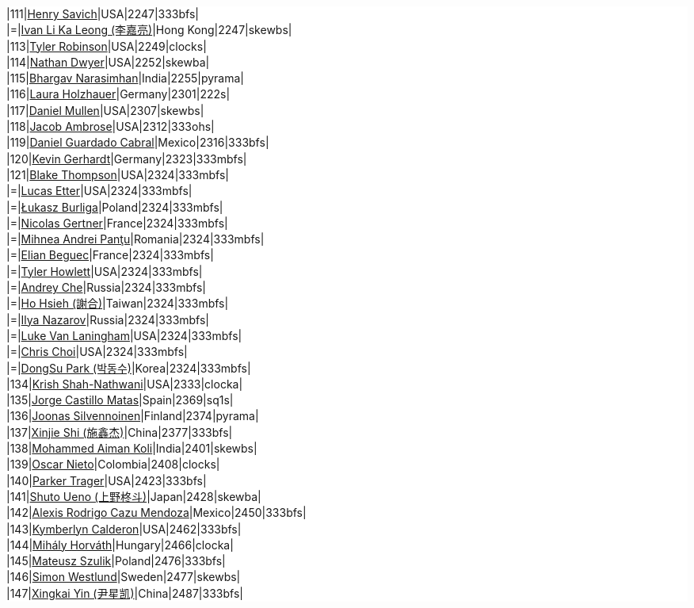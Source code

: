 |111|[Henry Savich](https://www.worldcubeassociation.org/persons/2013SAVI01)|USA|2247|333bfs|  
|=|[Ivan Li Ka Leong (李嘉亮)](https://www.worldcubeassociation.org/persons/2015LEON02)|Hong Kong|2247|skewbs|  
|113|[Tyler Robinson](https://www.worldcubeassociation.org/persons/2015ROBI04)|USA|2249|clocks|  
|114|[Nathan Dwyer](https://www.worldcubeassociation.org/persons/2011DWYE02)|USA|2252|skewba|  
|115|[Bhargav Narasimhan](https://www.worldcubeassociation.org/persons/2011NARA02)|India|2255|pyrama|  
|116|[Laura Holzhauer](https://www.worldcubeassociation.org/persons/2016HOLZ01)|Germany|2301|222s|  
|117|[Daniel Mullen](https://www.worldcubeassociation.org/persons/2016MULL04)|USA|2307|skewbs|  
|118|[Jacob Ambrose](https://www.worldcubeassociation.org/persons/2010AMBR01)|USA|2312|333ohs|  
|119|[Daniel Guardado Cabral](https://www.worldcubeassociation.org/persons/2014CABR07)|Mexico|2316|333bfs|  
|120|[Kevin Gerhardt](https://www.worldcubeassociation.org/persons/2013GERH01)|Germany|2323|333mbfs|  
|121|[Blake Thompson](https://www.worldcubeassociation.org/persons/2010THOM03)|USA|2324|333mbfs|  
|=|[Lucas Etter](https://www.worldcubeassociation.org/persons/2011ETTE01)|USA|2324|333mbfs|  
|=|[Łukasz Burliga](https://www.worldcubeassociation.org/persons/2013BURL01)|Poland|2324|333mbfs|  
|=|[Nicolas Gertner](https://www.worldcubeassociation.org/persons/2013GERT01)|France|2324|333mbfs|  
|=|[Mihnea Andrei Panţu](https://www.worldcubeassociation.org/persons/2013PANT01)|Romania|2324|333mbfs|  
|=|[Elian Beguec](https://www.worldcubeassociation.org/persons/2014BEGU01)|France|2324|333mbfs|  
|=|[Tyler Howlett](https://www.worldcubeassociation.org/persons/2014HOWL02)|USA|2324|333mbfs|  
|=|[Andrey Che](https://www.worldcubeassociation.org/persons/2015CHEA01)|Russia|2324|333mbfs|  
|=|[Ho Hsieh (謝合)](https://www.worldcubeassociation.org/persons/2015HSIE02)|Taiwan|2324|333mbfs|  
|=|[Ilya Nazarov](https://www.worldcubeassociation.org/persons/2015NAZA02)|Russia|2324|333mbfs|  
|=|[Luke Van Laningham](https://www.worldcubeassociation.org/persons/2015VANL01)|USA|2324|333mbfs|  
|=|[Chris Choi](https://www.worldcubeassociation.org/persons/2016CHOI01)|USA|2324|333mbfs|  
|=|[DongSu Park (박동수)](https://www.worldcubeassociation.org/persons/2017PARK05)|Korea|2324|333mbfs|  
|134|[Krish Shah-Nathwani](https://www.worldcubeassociation.org/persons/2015SHAH09)|USA|2333|clocka|  
|135|[Jorge Castillo Matas](https://www.worldcubeassociation.org/persons/2011MATA01)|Spain|2369|sq1s|  
|136|[Joonas Silvennoinen](https://www.worldcubeassociation.org/persons/2016SILV07)|Finland|2374|pyrama|  
|137|[Xinjie Shi (施鑫杰)](https://www.worldcubeassociation.org/persons/2016SHIX02)|China|2377|333bfs|  
|138|[Mohammed Aiman Koli](https://www.worldcubeassociation.org/persons/2017KOLI01)|India|2401|skewbs|  
|139|[Oscar Nieto](https://www.worldcubeassociation.org/persons/2014NIET03)|Colombia|2408|clocks|  
|140|[Parker Trager](https://www.worldcubeassociation.org/persons/2016TRAG01)|USA|2423|333bfs|  
|141|[Shuto Ueno (上野柊斗)](https://www.worldcubeassociation.org/persons/2008UENO01)|Japan|2428|skewba|  
|142|[Alexis Rodrigo Cazu Mendoza](https://www.worldcubeassociation.org/persons/2014MEND02)|Mexico|2450|333bfs|  
|143|[Kymberlyn Calderon](https://www.worldcubeassociation.org/persons/2015CALD02)|USA|2462|333bfs|  
|144|[Mihály Horváth](https://www.worldcubeassociation.org/persons/2016HORV04)|Hungary|2466|clocka|  
|145|[Mateusz Szulik](https://www.worldcubeassociation.org/persons/2017SZUL01)|Poland|2476|333bfs|  
|146|[Simon Westlund](https://www.worldcubeassociation.org/persons/2008WEST02)|Sweden|2477|skewbs|  
|147|[Xingkai Yin (尹星凯)](https://www.worldcubeassociation.org/persons/2017YINX01)|China|2487|333bfs|  